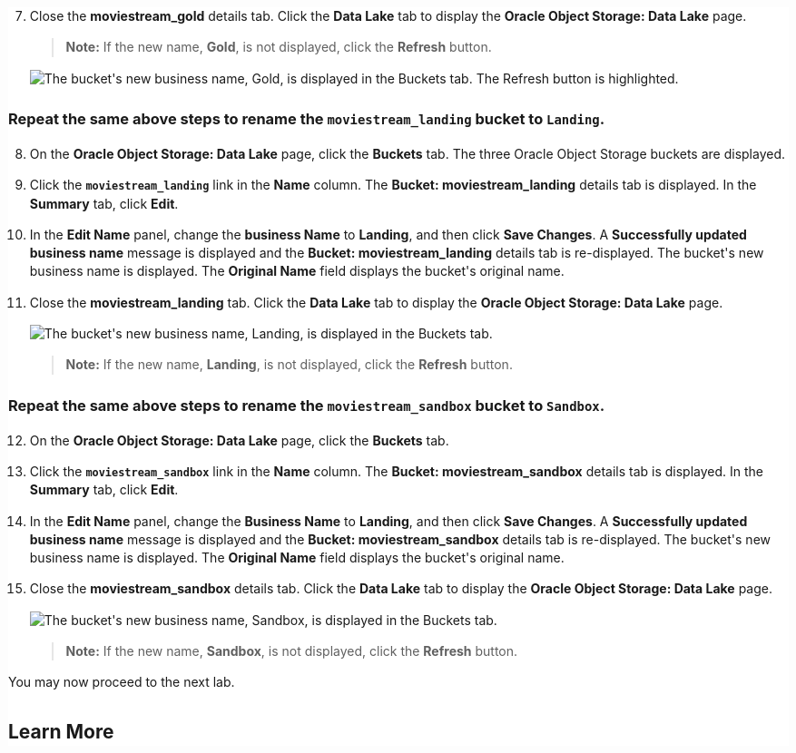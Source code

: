 7. Close the **moviestream_gold** details tab. Click the **Data Lake** tab to display the **Oracle Object Storage: Data Lake** page.

    >**Note:** If the new name, **Gold**, is not displayed, click the **Refresh** button.

    ![The bucket's new business name, Gold, is displayed in the Buckets tab. The Refresh button is highlighted.](./images/ll-gold-data-lake-page.png " ")

### Repeat the same above steps to rename the **`moviestream_landing`** bucket to **`Landing`**.

8. On the **Oracle Object Storage: Data Lake** page, click the **Buckets** tab. The three Oracle Object Storage buckets are displayed.

9. Click the **`moviestream_landing`** link in the **Name** column. The **Bucket: moviestream_landing** details tab is displayed. In the **Summary** tab, click **Edit**.

10. In the **Edit Name** panel, change the **business Name** to **Landing**, and then click **Save Changes**. A **Successfully updated business name** message is displayed and the **Bucket: moviestream_landing** details tab is re-displayed. The bucket's new business name is displayed. The **Original Name** field displays the bucket's original name.

11. Close the **moviestream_landing** tab. Click the **Data Lake** tab to display the **Oracle Object Storage: Data Lake** page.

    ![The bucket's new business name, Landing, is displayed in the Buckets tab.](./images/ll-landing-data-lake-page.png " ")

    >**Note:** If the new name, **Landing**, is not displayed, click the **Refresh** button.


### Repeat the same above steps to rename the **`moviestream_sandbox`** bucket to **`Sandbox`**.

12. On the **Oracle Object Storage: Data Lake** page, click the **Buckets** tab.

13. Click the **`moviestream_sandbox`** link in the **Name** column. The **Bucket: moviestream_sandbox** details tab is displayed. In the **Summary** tab, click **Edit**.

14. In the **Edit Name** panel, change the **Business Name** to **Landing**, and then click **Save Changes**. A **Successfully updated business name** message is displayed and the **Bucket: moviestream_sandbox** details tab is re-displayed. The bucket's new business name is displayed. The **Original Name** field displays the bucket's original name.

15. Close the **moviestream_sandbox** details tab. Click the **Data Lake** tab to display the **Oracle Object Storage: Data Lake** page.

    ![The bucket's new business name, Sandbox, is displayed in the Buckets tab.](./images/ll-sandbox-data-lake-page.png " ")

    >**Note:** If the new name, **Sandbox**, is not displayed, click the **Refresh** button.

</if>




You may now proceed to the next lab.

## Learn More
